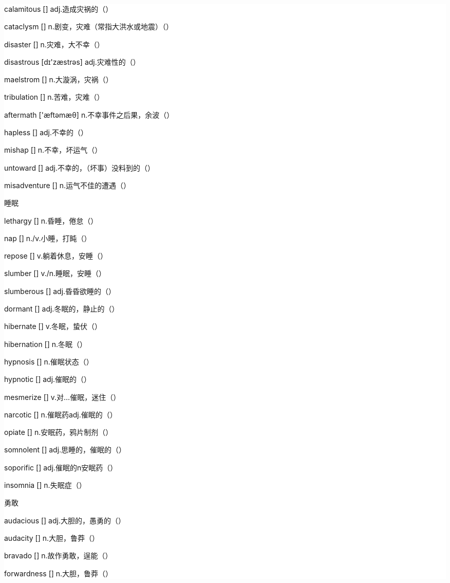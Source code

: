 calamitous [] adj.造成灾祸的（）

cataclysm [] n.剧变，灾难（常指大洪水或地震）（）

disaster [] n.灾难，大不幸（）

disastrous [dɪ'zæstrəs] adj.灾难性的（）

maelstrom [] n.大漩涡，灾祸（）

tribulation [] n.苦难，灾难（）

aftermath ['æftəmæθ] n.不幸事件之后果，余波（）

hapless [] adj.不幸的（）

mishap [] n.不幸，坏运气（）

untoward [] adj.不幸的，（坏事）没料到的（）

misadventure [] n.运气不佳的遭遇（）

睡眠

lethargy [] n.昏睡，倦怠（）

nap [] n./v.小睡，打盹（）

repose [] v.躺着休息，安睡（）

slumber [] v./n.睡眠，安睡（）

slumberous [] adj.昏昏欲睡的（）

dormant [] adj.冬眠的，静止的（）

hibernate [] v.冬眠，蛰伏（）

hibernation [] n.冬眠（）

hypnosis [] n.催眠状态（）

hypnotic [] adj.催眠的（）

mesmerize [] v.对…催眠，迷住（）

narcotic [] n.催眠药adj.催眠的（）

opiate [] n.安眠药，鸦片制剂（）

somnolent [] adj.思睡的，催眠的（）

soporific [] adj.催眠的n安眠药（）

insomnia [] n.失眠症（）

勇敢

audacious [] adj.大胆的，愚勇的（）

audacity [] n.大胆，鲁莽（）

bravado [] n.故作勇敢，逞能（）

forwardness [] n.大胆，鲁莽（）
